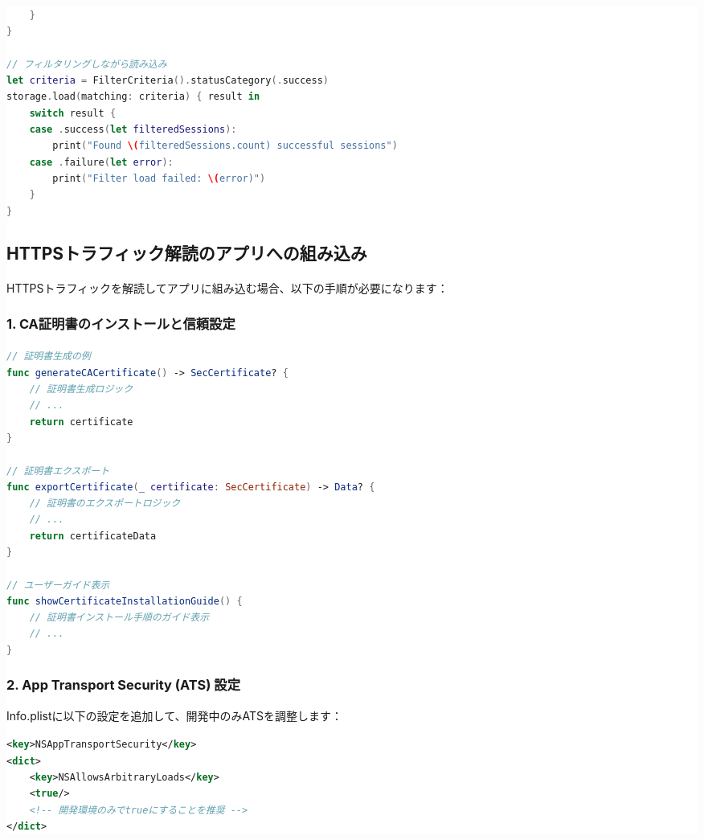 ```swift
    }
}

// フィルタリングしながら読み込み
let criteria = FilterCriteria().statusCategory(.success)
storage.load(matching: criteria) { result in
    switch result {
    case .success(let filteredSessions):
        print("Found \(filteredSessions.count) successful sessions")
    case .failure(let error):
        print("Filter load failed: \(error)")
    }
}
```

## HTTPSトラフィック解読のアプリへの組み込み

HTTPSトラフィックを解読してアプリに組み込む場合、以下の手順が必要になります：

### 1. CA証明書のインストールと信頼設定

```swift
// 証明書生成の例
func generateCACertificate() -> SecCertificate? {
    // 証明書生成ロジック
    // ...
    return certificate
}

// 証明書エクスポート
func exportCertificate(_ certificate: SecCertificate) -> Data? {
    // 証明書のエクスポートロジック
    // ...
    return certificateData
}

// ユーザーガイド表示
func showCertificateInstallationGuide() {
    // 証明書インストール手順のガイド表示
    // ...
}
```

### 2. App Transport Security (ATS) 設定

Info.plistに以下の設定を追加して、開発中のみATSを調整します：

```xml
<key>NSAppTransportSecurity</key>
<dict>
    <key>NSAllowsArbitraryLoads</key>
    <true/>
    <!-- 開発環境のみでtrueにすることを推奨 -->
</dict>
```
